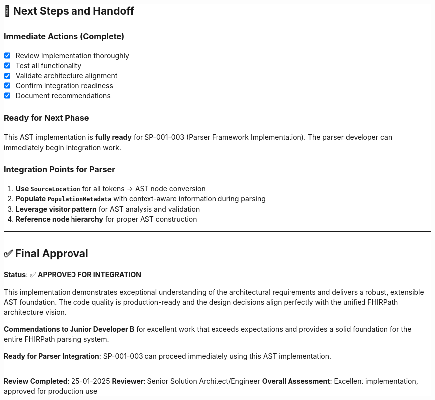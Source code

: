 
## 🚀 **Next Steps and Handoff**

### Immediate Actions (Complete)
- [x] Review implementation thoroughly
- [x] Test all functionality
- [x] Validate architecture alignment
- [x] Confirm integration readiness
- [x] Document recommendations

### Ready for Next Phase
This AST implementation is **fully ready** for SP-001-003 (Parser Framework Implementation). The parser developer can immediately begin integration work.

### Integration Points for Parser
1. **Use `SourceLocation`** for all tokens → AST node conversion
2. **Populate `PopulationMetadata`** with context-aware information during parsing
3. **Leverage visitor pattern** for AST analysis and validation
4. **Reference node hierarchy** for proper AST construction

---

## ✅ **Final Approval**

**Status**: ✅ **APPROVED FOR INTEGRATION**

This implementation demonstrates exceptional understanding of the architectural requirements and delivers a robust, extensible AST foundation. The code quality is production-ready and the design decisions align perfectly with the unified FHIRPath architecture vision.

**Commendations to Junior Developer B** for excellent work that exceeds expectations and provides a solid foundation for the entire FHIRPath parsing system.

**Ready for Parser Integration**: SP-001-003 can proceed immediately using this AST implementation.

---

**Review Completed**: 25-01-2025
**Reviewer**: Senior Solution Architect/Engineer
**Overall Assessment**: Excellent implementation, approved for production use